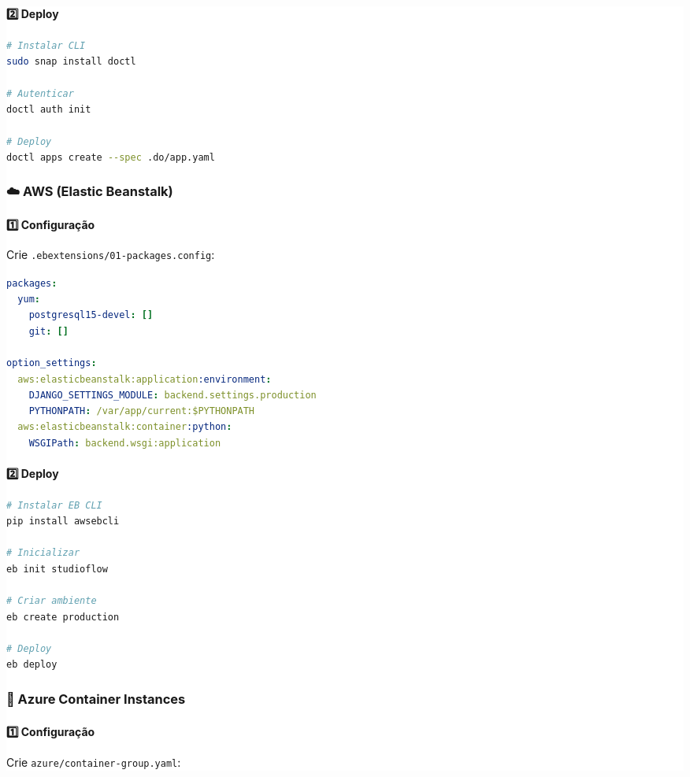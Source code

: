 #### 2️⃣ Deploy

```bash
# Instalar CLI
sudo snap install doctl

# Autenticar
doctl auth init

# Deploy
doctl apps create --spec .do/app.yaml
```

### ☁️ AWS (Elastic Beanstalk)

#### 1️⃣ Configuração

Crie `.ebextensions/01-packages.config`:

```yaml
packages:
  yum:
    postgresql15-devel: []
    git: []

option_settings:
  aws:elasticbeanstalk:application:environment:
    DJANGO_SETTINGS_MODULE: backend.settings.production
    PYTHONPATH: /var/app/current:$PYTHONPATH
  aws:elasticbeanstalk:container:python:
    WSGIPath: backend.wsgi:application
```

#### 2️⃣ Deploy

```bash
# Instalar EB CLI
pip install awsebcli

# Inicializar
eb init studioflow

# Criar ambiente
eb create production

# Deploy
eb deploy
```

### 🔵 Azure Container Instances

#### 1️⃣ Configuração

Crie `azure/container-group.yaml`:
